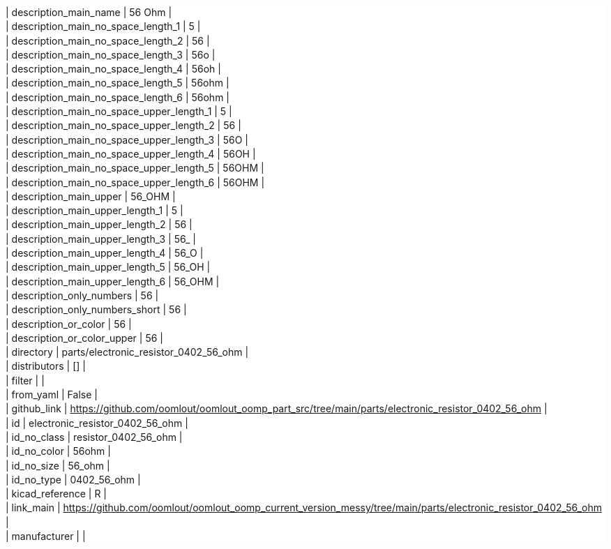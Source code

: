 | description_main_name | 56 Ohm |  
| description_main_no_space_length_1 | 5 |  
| description_main_no_space_length_2 | 56 |  
| description_main_no_space_length_3 | 56o |  
| description_main_no_space_length_4 | 56oh |  
| description_main_no_space_length_5 | 56ohm |  
| description_main_no_space_length_6 | 56ohm |  
| description_main_no_space_upper_length_1 | 5 |  
| description_main_no_space_upper_length_2 | 56 |  
| description_main_no_space_upper_length_3 | 56O |  
| description_main_no_space_upper_length_4 | 56OH |  
| description_main_no_space_upper_length_5 | 56OHM |  
| description_main_no_space_upper_length_6 | 56OHM |  
| description_main_upper | 56_OHM |  
| description_main_upper_length_1 | 5 |  
| description_main_upper_length_2 | 56 |  
| description_main_upper_length_3 | 56_ |  
| description_main_upper_length_4 | 56_O |  
| description_main_upper_length_5 | 56_OH |  
| description_main_upper_length_6 | 56_OHM |  
| description_only_numbers | 56 |  
| description_only_numbers_short | 56 |  
| description_or_color | 56 |  
| description_or_color_upper | 56 |  
| directory | parts/electronic_resistor_0402_56_ohm |  
| distributors | [] |  
| filter |  |  
| from_yaml | False |  
| github_link | https://github.com/oomlout/oomlout_oomp_part_src/tree/main/parts/electronic_resistor_0402_56_ohm |  
| id | electronic_resistor_0402_56_ohm |  
| id_no_class | resistor_0402_56_ohm |  
| id_no_color | 56ohm |  
| id_no_size | 56_ohm |  
| id_no_type | 0402_56_ohm |  
| kicad_reference | R |  
| link_main | https://github.com/oomlout/oomlout_oomp_current_version_messy/tree/main/parts/electronic_resistor_0402_56_ohm |  
| manufacturer |  |  